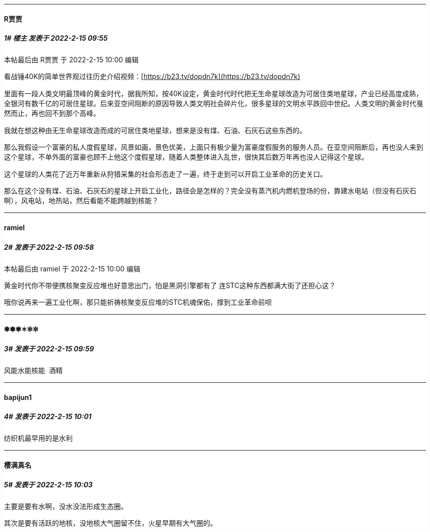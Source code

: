 

*****

####  R贾贾  
##### 1#       楼主       发表于 2022-2-15 09:55

 本帖最后由 R贾贾 于 2022-2-15 10:00 编辑 

看战锤40K的简单世界观过往历史介绍视频：[https://b23.tv/dopdn7k](https://b23.tv/dopdn7k)

里面有一段人类文明最顶峰的黄金时代，据我所知，按40K设定，黄金时代时代把无生命星球改造为可居住类地星球，产业已经高度成熟，全银河有数千亿的可居住星球。后来亚空间阻断的原因导致人类文明社会碎片化，很多星球的文明水平跌回中世纪。人类文明的黄金时代戛然而止，再也回不到那个高峰。

我就在想这种由无生命星球改造而成的可居住类地星球，想来是没有煤、石油、石灰石这些东西的。

那么我假设一个富豪的私人度假星球，风景如画，景色优美，上面只有极少量为富豪度假服务的服务人员。在亚空间阻断后，再也没人来到这个星球，不单外面的富豪也顾不上他这个度假星球，随着人类整体进入乱世，很快其后数万年再也没人记得这个星球。

这个星球的人类花了近万年重新从狩猎采集的社会形态走了一遍，终于走到可以开启工业革命的历史关口。

那么在这个没有煤、石油、石灰石的星球上开启工业化，路径会是怎样的？完全没有蒸汽机内燃机登场的份，靠建水电站（但没有石灰石啊），风电站，地热站，然后看能不能跨越到核能？

*****

####  ramiel  
##### 2#       发表于 2022-2-15 09:58

 本帖最后由 ramiel 于 2022-2-15 10:00 编辑 

黄金时代你不带便携核聚变反应堆也好意思出门，怕是黑洞引擎都有了
连STC这种东西都满大街了还担心这？

哦你说再来一遍工业化啊，那只能祈祷核聚变反应堆的STC机魂保佑，撑到工业革命前呗

*****

####  ❃✽✾✶✻✼  
##### 3#       发表于 2022-2-15 09:59

风能水能核能  酒精

*****

####  bapijun1  
##### 4#       发表于 2022-2-15 10:01

纺织机最早用的是水利

*****

####  樱满真名  
##### 5#       发表于 2022-2-15 10:03

主要是要有水啊，没水没法形成生态圈。

其次是要有活跃的地核，没地核大气圈留不住，火星早期有大气圈的。

